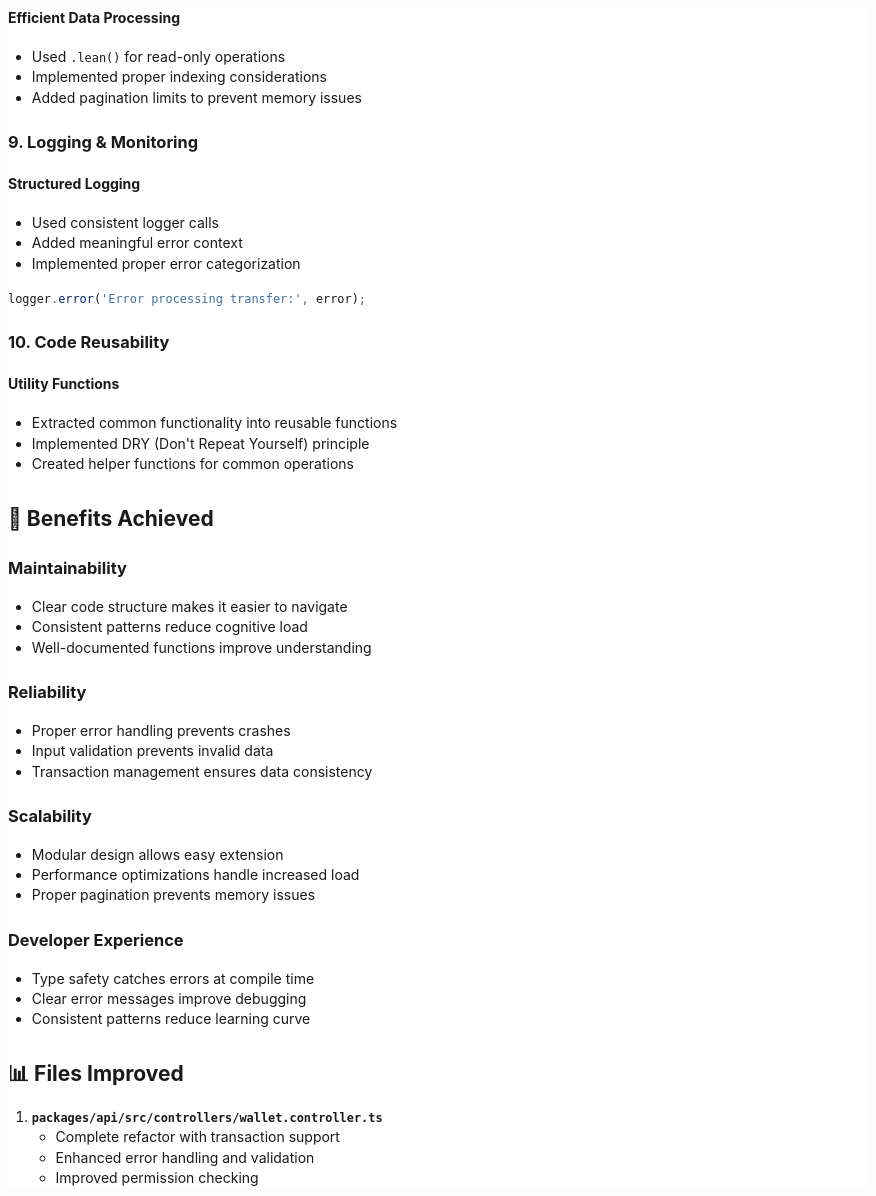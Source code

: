 #### **Efficient Data Processing**
- Used `.lean()` for read-only operations
- Implemented proper indexing considerations
- Added pagination limits to prevent memory issues

### **9. Logging & Monitoring**

#### **Structured Logging**
- Used consistent logger calls
- Added meaningful error context
- Implemented proper error categorization

```typescript
logger.error('Error processing transfer:', error);
```

### **10. Code Reusability**

#### **Utility Functions**
- Extracted common functionality into reusable functions
- Implemented DRY (Don't Repeat Yourself) principle
- Created helper functions for common operations

## 🚀 **Benefits Achieved**

### **Maintainability**
- Clear code structure makes it easier to navigate
- Consistent patterns reduce cognitive load
- Well-documented functions improve understanding

### **Reliability**
- Proper error handling prevents crashes
- Input validation prevents invalid data
- Transaction management ensures data consistency

### **Scalability**
- Modular design allows easy extension
- Performance optimizations handle increased load
- Proper pagination prevents memory issues

### **Developer Experience**
- Type safety catches errors at compile time
- Clear error messages improve debugging
- Consistent patterns reduce learning curve

## 📊 **Files Improved**

1. **`packages/api/src/controllers/wallet.controller.ts`**
   - Complete refactor with transaction support
   - Enhanced error handling and validation
   - Improved permission checking
